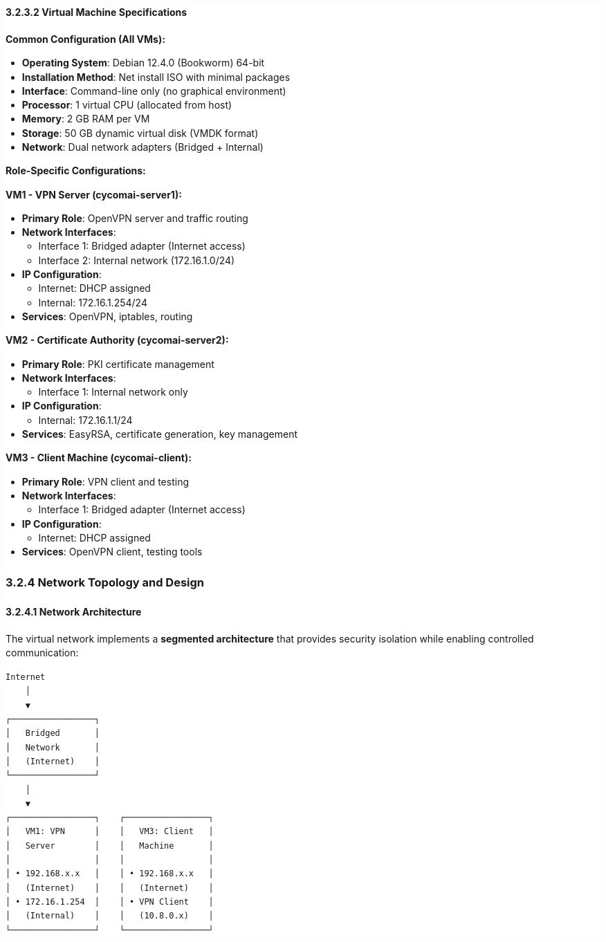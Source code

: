 #### 3.2.3.2 Virtual Machine Specifications

**Common Configuration (All VMs):**
- **Operating System**: Debian 12.4.0 (Bookworm) 64-bit
- **Installation Method**: Net install ISO with minimal packages
- **Interface**: Command-line only (no graphical environment)
- **Processor**: 1 virtual CPU (allocated from host)
- **Memory**: 2 GB RAM per VM
- **Storage**: 50 GB dynamic virtual disk (VMDK format)
- **Network**: Dual network adapters (Bridged + Internal)

**Role-Specific Configurations:**

**VM1 - VPN Server (cycomai-server1):**
- **Primary Role**: OpenVPN server and traffic routing
- **Network Interfaces**: 
  - Interface 1: Bridged adapter (Internet access)
  - Interface 2: Internal network (172.16.1.0/24)
- **IP Configuration**: 
  - Internet: DHCP assigned
  - Internal: 172.16.1.254/24
- **Services**: OpenVPN, iptables, routing

**VM2 - Certificate Authority (cycomai-server2):**
- **Primary Role**: PKI certificate management
- **Network Interfaces**: 
  - Interface 1: Internal network only
- **IP Configuration**: 
  - Internal: 172.16.1.1/24
- **Services**: EasyRSA, certificate generation, key management

**VM3 - Client Machine (cycomai-client):**
- **Primary Role**: VPN client and testing
- **Network Interfaces**: 
  - Interface 1: Bridged adapter (Internet access)
- **IP Configuration**: 
  - Internet: DHCP assigned
- **Services**: OpenVPN client, testing tools

### 3.2.4 Network Topology and Design

#### 3.2.4.1 Network Architecture

The virtual network implements a **segmented architecture** that provides security isolation while enabling controlled communication:

```
Internet
    │
    ▼
┌─────────────────┐
│   Bridged       │
│   Network       │
│   (Internet)    │
└─────────────────┘
    │
    ▼
┌─────────────────┐    ┌─────────────────┐
│   VM1: VPN      │    │   VM3: Client   │
│   Server        │    │   Machine       │
│                 │    │                 │
│ • 192.168.x.x   │    │ • 192.168.x.x   │
│   (Internet)    │    │   (Internet)    │
│ • 172.16.1.254  │    │ • VPN Client    │
│   (Internal)    │    │   (10.8.0.x)    │
└─────────────────┘    └─────────────────┘
```